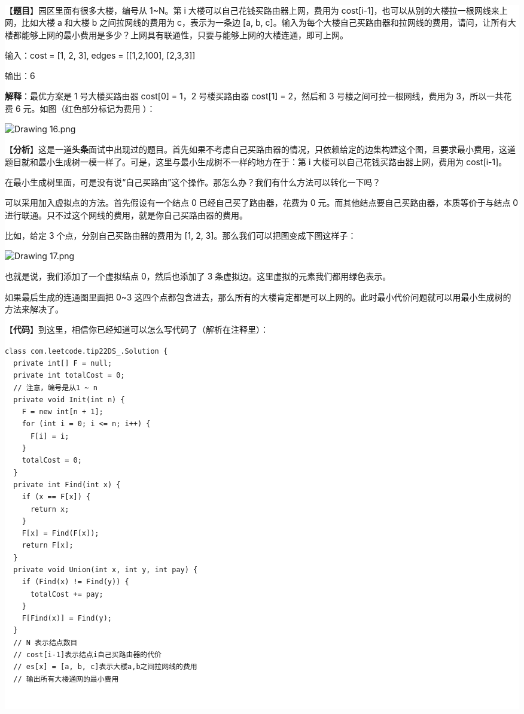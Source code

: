 <p data-nodeid="332087">【<strong data-nodeid="333229">题目</strong>】园区里面有很多大楼，编号从 1~N。第 i 大楼可以自己花钱买路由器上网，费用为 cost[i-1]，也可以从别的大楼拉一根网线来上网，比如大楼 a 和大楼 b 之间拉网线的费用为 c，表示为一条边 [a, b, c]。输入为每个大楼自己买路由器和拉网线的费用，请问，让所有大楼都能够上网的最小费用是多少？上网具有联通性，只要与能够上网的大楼连通，即可上网。</p>
<p data-nodeid="332088">输入：cost = [1, 2, 3], edges = [[1,2,100], [2,3,3]]</p>
<p data-nodeid="332089">输出：6</p>
<p data-nodeid="332090"><strong data-nodeid="333257">解释</strong>：最优方案是 1 号大楼买路由器 cost[0] = 1，2 号楼买路由器 cost[1] = 2，然后和 3 号楼之间可拉一根网线，费用为 3，所以一共花费 6 元。如图（红色部分标记为费用 ）：</p>
<p data-nodeid="332091"><img src="https://s0.lgstatic.com/i/image6/M01/21/81/Cgp9HWBUZwOAOXuWAABVP6uBCvA003.png" alt="Drawing 16.png" data-nodeid="333260"></p>
<p data-nodeid="332092">【<strong data-nodeid="333274">分析</strong>】这是一道<strong data-nodeid="333275">头条</strong>面试中出现过的题目。首先如果不考虑自己买路由器的情况，只依赖给定的边集构建这个图，且要求最小费用，这道题目就和最小生成树一模一样了。可是，这里与最小生成树不一样的地方在于：第 i 大楼可以自己花钱买路由器上网，费用为 cost[i-1]。</p>
<p data-nodeid="332093">在最小生成树里面，可是没有说“自己买路由”这个操作。那怎么办？我们有什么方法可以转化一下吗？</p>
<p data-nodeid="332094">可以采用加入虚拟点的方法。首先假设有一个结点 0 已经自己买了路由器，花费为 0 元。而其他结点要自己买路由器，本质等价于与结点 0 进行联通。只不过这个网线的费用，就是你自己买路由器的费用。</p>
<p data-nodeid="332095">比如，给定 3 个点，分别自己买路由器的费用为 [1, 2, 3]。那么我们可以把图变成下图这样子：</p>
<p data-nodeid="332096"><img src="https://s0.lgstatic.com/i/image6/M00/21/7E/CioPOWBUZwyAA5MpAABxWS4ICiA231.png" alt="Drawing 17.png" data-nodeid="333285"></p>
<p data-nodeid="332097">也就是说，我们添加了一个虚拟结点 0，然后也添加了 3 条虚拟边。这里虚拟的元素我们都用绿色表示。</p>
<p data-nodeid="332098">如果最后生成的连通图里面把 0~3 这四个点都包含进去，那么所有的大楼肯定都是可以上网的。此时最小代价问题就可以用最小生成树的方法来解决了。</p>
<p data-nodeid="332099">【<strong data-nodeid="333295">代码</strong>】到这里，相信你已经知道可以怎么写代码了（解析在注释里）：</p>
<pre class="lang-java" data-nodeid="332100"><code data-language="java"><span class="hljs-class"><span class="hljs-keyword">class</span> <span class="hljs-title">com.leetcode.tip22DS_.Solution</span> </span>{
  <span class="hljs-keyword">private</span> <span class="hljs-keyword">int</span>[] F = <span class="hljs-keyword">null</span>;
  <span class="hljs-keyword">private</span> <span class="hljs-keyword">int</span> totalCost = <span class="hljs-number">0</span>;
  <span class="hljs-comment">// 注意，编号是从1 ~ n</span>
  <span class="hljs-function"><span class="hljs-keyword">private</span> <span class="hljs-keyword">void</span> <span class="hljs-title">Init</span><span class="hljs-params">(<span class="hljs-keyword">int</span> n)</span> </span>{
    F = <span class="hljs-keyword">new</span> <span class="hljs-keyword">int</span>[n + <span class="hljs-number">1</span>];
    <span class="hljs-keyword">for</span> (<span class="hljs-keyword">int</span> i = <span class="hljs-number">0</span>; i &lt;= n; i++) {
      F[i] = i;
    }
    totalCost = <span class="hljs-number">0</span>;
  }
  <span class="hljs-function"><span class="hljs-keyword">private</span> <span class="hljs-keyword">int</span> <span class="hljs-title">Find</span><span class="hljs-params">(<span class="hljs-keyword">int</span> x)</span> </span>{
    <span class="hljs-keyword">if</span> (x == F[x]) {
      <span class="hljs-keyword">return</span> x;
    }
    F[x] = Find(F[x]);
    <span class="hljs-keyword">return</span> F[x];
  }
  <span class="hljs-function"><span class="hljs-keyword">private</span> <span class="hljs-keyword">void</span> <span class="hljs-title">Union</span><span class="hljs-params">(<span class="hljs-keyword">int</span> x, <span class="hljs-keyword">int</span> y, <span class="hljs-keyword">int</span> pay)</span> </span>{
    <span class="hljs-keyword">if</span> (Find(x) != Find(y)) {
      totalCost += pay;
    }
    F[Find(x)] = Find(y);
  }
  <span class="hljs-comment">// N 表示结点数目</span>
  <span class="hljs-comment">// cost[i-1]表示结点i自己买路由器的代价</span>
  <span class="hljs-comment">// es[x] = [a, b, c]表示大楼a,b之间拉网线的费用</span>
  <span class="hljs-comment">// 输出所有大楼通网的最小费用</span>